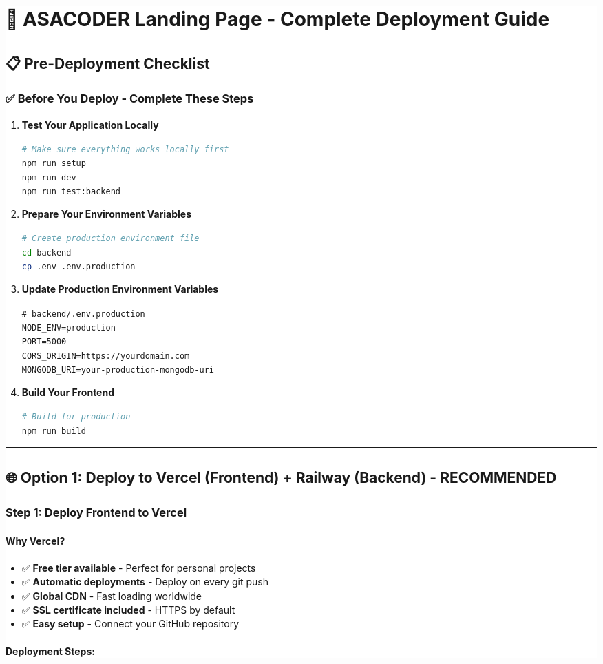 # 🚀 ASACODER Landing Page - Complete Deployment Guide

## 📋 **Pre-Deployment Checklist**

### ✅ **Before You Deploy - Complete These Steps**

1. **Test Your Application Locally**
   ```bash
   # Make sure everything works locally first
   npm run setup
   npm run dev
   npm run test:backend
   ```

2. **Prepare Your Environment Variables**
   ```bash
   # Create production environment file
   cd backend
   cp .env .env.production
   ```

3. **Update Production Environment Variables**
   ```env
   # backend/.env.production
   NODE_ENV=production
   PORT=5000
   CORS_ORIGIN=https://yourdomain.com
   MONGODB_URI=your-production-mongodb-uri
   ```

4. **Build Your Frontend**
   ```bash
   # Build for production
   npm run build
   ```

---

## 🌐 **Option 1: Deploy to Vercel (Frontend) + Railway (Backend) - RECOMMENDED**

### **Step 1: Deploy Frontend to Vercel**

#### **Why Vercel?**
- ✅ **Free tier available** - Perfect for personal projects
- ✅ **Automatic deployments** - Deploy on every git push
- ✅ **Global CDN** - Fast loading worldwide
- ✅ **SSL certificate included** - HTTPS by default
- ✅ **Easy setup** - Connect your GitHub repository

#### **Deployment Steps:**
